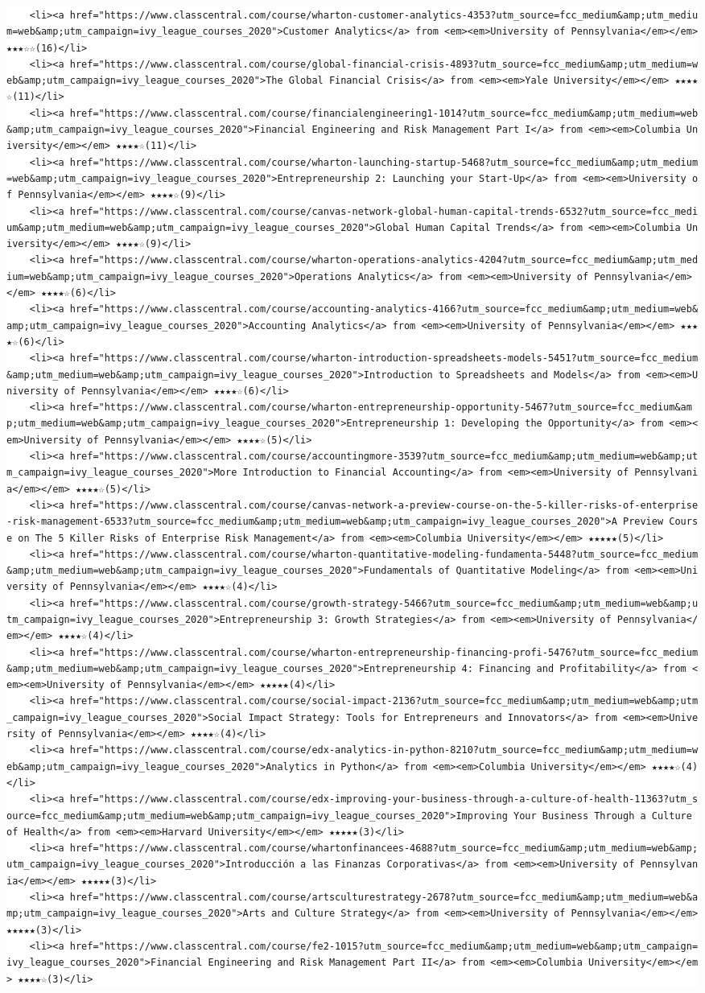         <li><a href="https://www.classcentral.com/course/wharton-customer-analytics-4353?utm_source=fcc_medium&amp;utm_medium=web&amp;utm_campaign=ivy_league_courses_2020">Customer Analytics</a> from <em><em>University of Pennsylvania</em></em> ★★★☆☆(16)</li>
        <li><a href="https://www.classcentral.com/course/global-financial-crisis-4893?utm_source=fcc_medium&amp;utm_medium=web&amp;utm_campaign=ivy_league_courses_2020">The Global Financial Crisis</a> from <em><em>Yale University</em></em> ★★★★☆(11)</li>
        <li><a href="https://www.classcentral.com/course/financialengineering1-1014?utm_source=fcc_medium&amp;utm_medium=web&amp;utm_campaign=ivy_league_courses_2020">Financial Engineering and Risk Management Part I</a> from <em><em>Columbia University</em></em> ★★★★☆(11)</li>
        <li><a href="https://www.classcentral.com/course/wharton-launching-startup-5468?utm_source=fcc_medium&amp;utm_medium=web&amp;utm_campaign=ivy_league_courses_2020">Entrepreneurship 2: Launching your Start-Up</a> from <em><em>University of Pennsylvania</em></em> ★★★★☆(9)</li>
        <li><a href="https://www.classcentral.com/course/canvas-network-global-human-capital-trends-6532?utm_source=fcc_medium&amp;utm_medium=web&amp;utm_campaign=ivy_league_courses_2020">Global Human Capital Trends</a> from <em><em>Columbia University</em></em> ★★★★☆(9)</li>
        <li><a href="https://www.classcentral.com/course/wharton-operations-analytics-4204?utm_source=fcc_medium&amp;utm_medium=web&amp;utm_campaign=ivy_league_courses_2020">Operations Analytics</a> from <em><em>University of Pennsylvania</em></em> ★★★★☆(6)</li>
        <li><a href="https://www.classcentral.com/course/accounting-analytics-4166?utm_source=fcc_medium&amp;utm_medium=web&amp;utm_campaign=ivy_league_courses_2020">Accounting Analytics</a> from <em><em>University of Pennsylvania</em></em> ★★★★☆(6)</li>
        <li><a href="https://www.classcentral.com/course/wharton-introduction-spreadsheets-models-5451?utm_source=fcc_medium&amp;utm_medium=web&amp;utm_campaign=ivy_league_courses_2020">Introduction to Spreadsheets and Models</a> from <em><em>University of Pennsylvania</em></em> ★★★★☆(6)</li>
        <li><a href="https://www.classcentral.com/course/wharton-entrepreneurship-opportunity-5467?utm_source=fcc_medium&amp;utm_medium=web&amp;utm_campaign=ivy_league_courses_2020">Entrepreneurship 1: Developing the Opportunity</a> from <em><em>University of Pennsylvania</em></em> ★★★★☆(5)</li>
        <li><a href="https://www.classcentral.com/course/accountingmore-3539?utm_source=fcc_medium&amp;utm_medium=web&amp;utm_campaign=ivy_league_courses_2020">More Introduction to Financial Accounting</a> from <em><em>University of Pennsylvania</em></em> ★★★★☆(5)</li>
        <li><a href="https://www.classcentral.com/course/canvas-network-a-preview-course-on-the-5-killer-risks-of-enterprise-risk-management-6533?utm_source=fcc_medium&amp;utm_medium=web&amp;utm_campaign=ivy_league_courses_2020">A Preview Course on The 5 Killer Risks of Enterprise Risk Management</a> from <em><em>Columbia University</em></em> ★★★★★(5)</li>
        <li><a href="https://www.classcentral.com/course/wharton-quantitative-modeling-fundamenta-5448?utm_source=fcc_medium&amp;utm_medium=web&amp;utm_campaign=ivy_league_courses_2020">Fundamentals of Quantitative Modeling</a> from <em><em>University of Pennsylvania</em></em> ★★★★☆(4)</li>
        <li><a href="https://www.classcentral.com/course/growth-strategy-5466?utm_source=fcc_medium&amp;utm_medium=web&amp;utm_campaign=ivy_league_courses_2020">Entrepreneurship 3: Growth Strategies</a> from <em><em>University of Pennsylvania</em></em> ★★★★☆(4)</li>
        <li><a href="https://www.classcentral.com/course/wharton-entrepreneurship-financing-profi-5476?utm_source=fcc_medium&amp;utm_medium=web&amp;utm_campaign=ivy_league_courses_2020">Entrepreneurship 4: Financing and Profitability</a> from <em><em>University of Pennsylvania</em></em> ★★★★★(4)</li>
        <li><a href="https://www.classcentral.com/course/social-impact-2136?utm_source=fcc_medium&amp;utm_medium=web&amp;utm_campaign=ivy_league_courses_2020">Social Impact Strategy: Tools for Entrepreneurs and Innovators</a> from <em><em>University of Pennsylvania</em></em> ★★★★☆(4)</li>
        <li><a href="https://www.classcentral.com/course/edx-analytics-in-python-8210?utm_source=fcc_medium&amp;utm_medium=web&amp;utm_campaign=ivy_league_courses_2020">Analytics in Python</a> from <em><em>Columbia University</em></em> ★★★★☆(4)</li>
        <li><a href="https://www.classcentral.com/course/edx-improving-your-business-through-a-culture-of-health-11363?utm_source=fcc_medium&amp;utm_medium=web&amp;utm_campaign=ivy_league_courses_2020">Improving Your Business Through a Culture of Health</a> from <em><em>Harvard University</em></em> ★★★★★(3)</li>
        <li><a href="https://www.classcentral.com/course/whartonfinancees-4688?utm_source=fcc_medium&amp;utm_medium=web&amp;utm_campaign=ivy_league_courses_2020">Introducción a las Finanzas Corporativas</a> from <em><em>University of Pennsylvania</em></em> ★★★★★(3)</li>
        <li><a href="https://www.classcentral.com/course/artsculturestrategy-2678?utm_source=fcc_medium&amp;utm_medium=web&amp;utm_campaign=ivy_league_courses_2020">Arts and Culture Strategy</a> from <em><em>University of Pennsylvania</em></em> ★★★★★(3)</li>
        <li><a href="https://www.classcentral.com/course/fe2-1015?utm_source=fcc_medium&amp;utm_medium=web&amp;utm_campaign=ivy_league_courses_2020">Financial Engineering and Risk Management Part II</a> from <em><em>Columbia University</em></em> ★★★★☆(3)</li>